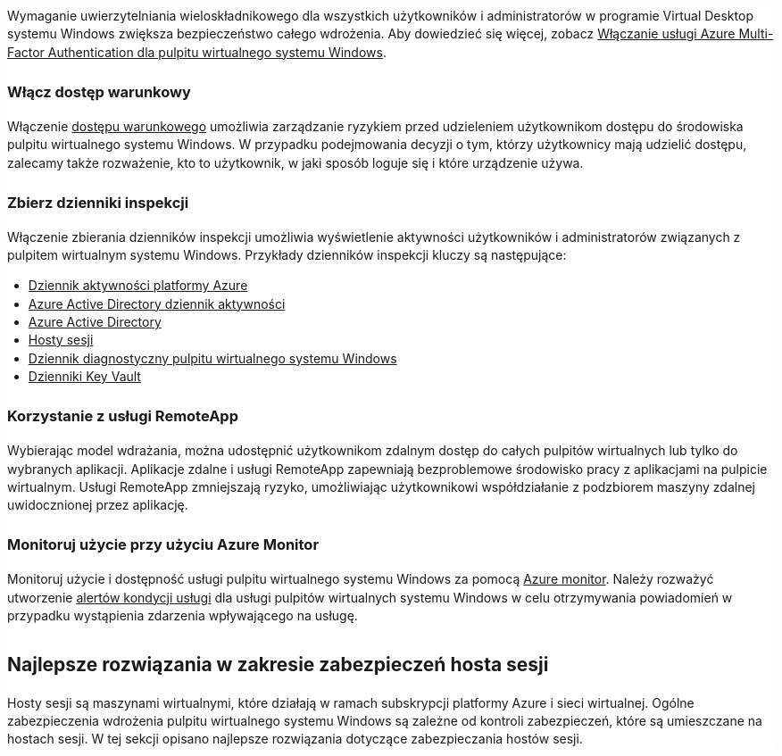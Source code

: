 Wymaganie uwierzytelniania wieloskładnikowego dla wszystkich użytkowników i administratorów w programie Virtual Desktop systemu Windows zwiększa bezpieczeństwo całego wdrożenia. Aby dowiedzieć się więcej, zobacz [Włączanie usługi Azure Multi-Factor Authentication dla pulpitu wirtualnego systemu Windows](set-up-mfa.md).

### <a name="enable-conditional-access"></a>Włącz dostęp warunkowy

Włączenie [dostępu warunkowego](../active-directory/conditional-access/best-practices.md) umożliwia zarządzanie ryzykiem przed udzieleniem użytkownikom dostępu do środowiska pulpitu wirtualnego systemu Windows. W przypadku podejmowania decyzji o tym, którzy użytkownicy mają udzielić dostępu, zalecamy także rozważenie, kto to użytkownik, w jaki sposób loguje się i które urządzenie używa.

### <a name="collect-audit-logs"></a>Zbierz dzienniki inspekcji

Włączenie zbierania dzienników inspekcji umożliwia wyświetlenie aktywności użytkowników i administratorów związanych z pulpitem wirtualnym systemu Windows. Przykłady dzienników inspekcji kluczy są następujące:

-   [Dziennik aktywności platformy Azure](../azure-monitor/platform/activity-log-collect.md)
-   [Azure Active Directory dziennik aktywności](../active-directory/reports-monitoring/concept-activity-logs-azure-monitor.md)
-   [Azure Active Directory](../active-directory/fundamentals/active-directory-whatis.md)
-   [Hosty sesji](../azure-monitor/platform/agent-windows.md)
-   [Dziennik diagnostyczny pulpitu wirtualnego systemu Windows](../virtual-desktop/diagnostics-log-analytics.md)
-   [Dzienniki Key Vault](../key-vault/general/logging.md)

### <a name="use-remoteapps"></a>Korzystanie z usługi RemoteApp

Wybierając model wdrażania, można udostępnić użytkownikom zdalnym dostęp do całych pulpitów wirtualnych lub tylko do wybranych aplikacji. Aplikacje zdalne i usługi RemoteApp zapewniają bezproblemowe środowisko pracy z aplikacjami na pulpicie wirtualnym. Usługi RemoteApp zmniejszają ryzyko, umożliwiając użytkownikowi współdziałanie z podzbiorem maszyny zdalnej uwidocznionej przez aplikację.

### <a name="monitor-usage-with-azure-monitor"></a>Monitoruj użycie przy użyciu Azure Monitor

Monitoruj użycie i dostępność usługi pulpitu wirtualnego systemu Windows za pomocą [Azure monitor](https://azure.microsoft.com/services/monitor/). Należy rozważyć utworzenie [alertów kondycji usługi](../service-health/alerts-activity-log-service-notifications.md) dla usługi pulpitów wirtualnych systemu Windows w celu otrzymywania powiadomień w przypadku wystąpienia zdarzenia wpływającego na usługę.

## <a name="session-host-security-best-practices"></a>Najlepsze rozwiązania w zakresie zabezpieczeń hosta sesji

Hosty sesji są maszynami wirtualnymi, które działają w ramach subskrypcji platformy Azure i sieci wirtualnej. Ogólne zabezpieczenia wdrożenia pulpitu wirtualnego systemu Windows są zależne od kontroli zabezpieczeń, które są umieszczane na hostach sesji. W tej sekcji opisano najlepsze rozwiązania dotyczące zabezpieczania hostów sesji.

